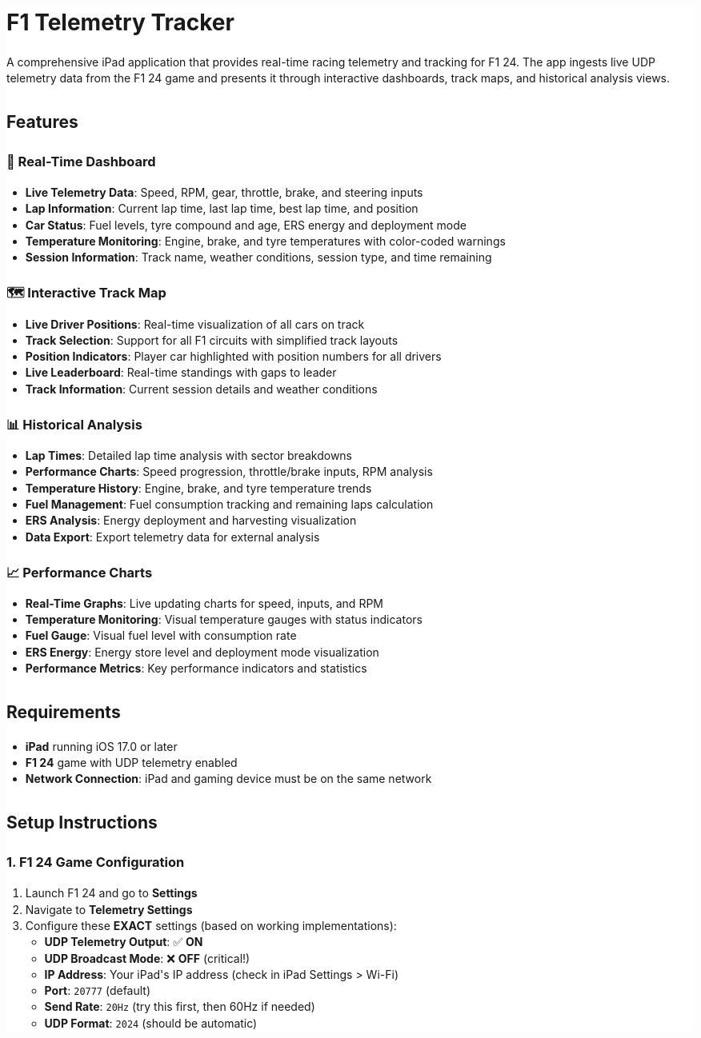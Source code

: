 # F1 Telemetry Tracker

A comprehensive iPad application that provides real-time racing telemetry and tracking for F1 24. The app ingests live UDP telemetry data from the F1 24 game and presents it through interactive dashboards, track maps, and historical analysis views.

## Features

### 🏁 Real-Time Dashboard
- **Live Telemetry Data**: Speed, RPM, gear, throttle, brake, and steering inputs
- **Lap Information**: Current lap time, last lap time, best lap time, and position
- **Car Status**: Fuel levels, tyre compound and age, ERS energy and deployment mode
- **Temperature Monitoring**: Engine, brake, and tyre temperatures with color-coded warnings
- **Session Information**: Track name, weather conditions, session type, and time remaining

### 🗺️ Interactive Track Map
- **Live Driver Positions**: Real-time visualization of all cars on track
- **Track Selection**: Support for all F1 circuits with simplified track layouts
- **Position Indicators**: Player car highlighted with position numbers for all drivers
- **Live Leaderboard**: Real-time standings with gaps to leader
- **Track Information**: Current session details and weather conditions

### 📊 Historical Analysis
- **Lap Times**: Detailed lap time analysis with sector breakdowns
- **Performance Charts**: Speed progression, throttle/brake inputs, RPM analysis
- **Temperature History**: Engine, brake, and tyre temperature trends
- **Fuel Management**: Fuel consumption tracking and remaining laps calculation
- **ERS Analysis**: Energy deployment and harvesting visualization
- **Data Export**: Export telemetry data for external analysis

### 📈 Performance Charts
- **Real-Time Graphs**: Live updating charts for speed, inputs, and RPM
- **Temperature Monitoring**: Visual temperature gauges with status indicators
- **Fuel Gauge**: Visual fuel level with consumption rate
- **ERS Energy**: Energy store level and deployment mode visualization
- **Performance Metrics**: Key performance indicators and statistics

## Requirements

- **iPad** running iOS 17.0 or later
- **F1 24** game with UDP telemetry enabled
- **Network Connection**: iPad and gaming device must be on the same network

## Setup Instructions

### 1. F1 24 Game Configuration

1. Launch F1 24 and go to **Settings**
2. Navigate to **Telemetry Settings**
3. Configure these **EXACT** settings (based on working implementations):
   - **UDP Telemetry Output**: ✅ **ON**
   - **UDP Broadcast Mode**: ❌ **OFF** (critical!)
   - **IP Address**: Your iPad's IP address (check in iPad Settings > Wi-Fi)
   - **Port**: `20777` (default)
   - **Send Rate**: `20Hz` (try this first, then 60Hz if needed)
   - **UDP Format**: `2024` (should be automatic)

